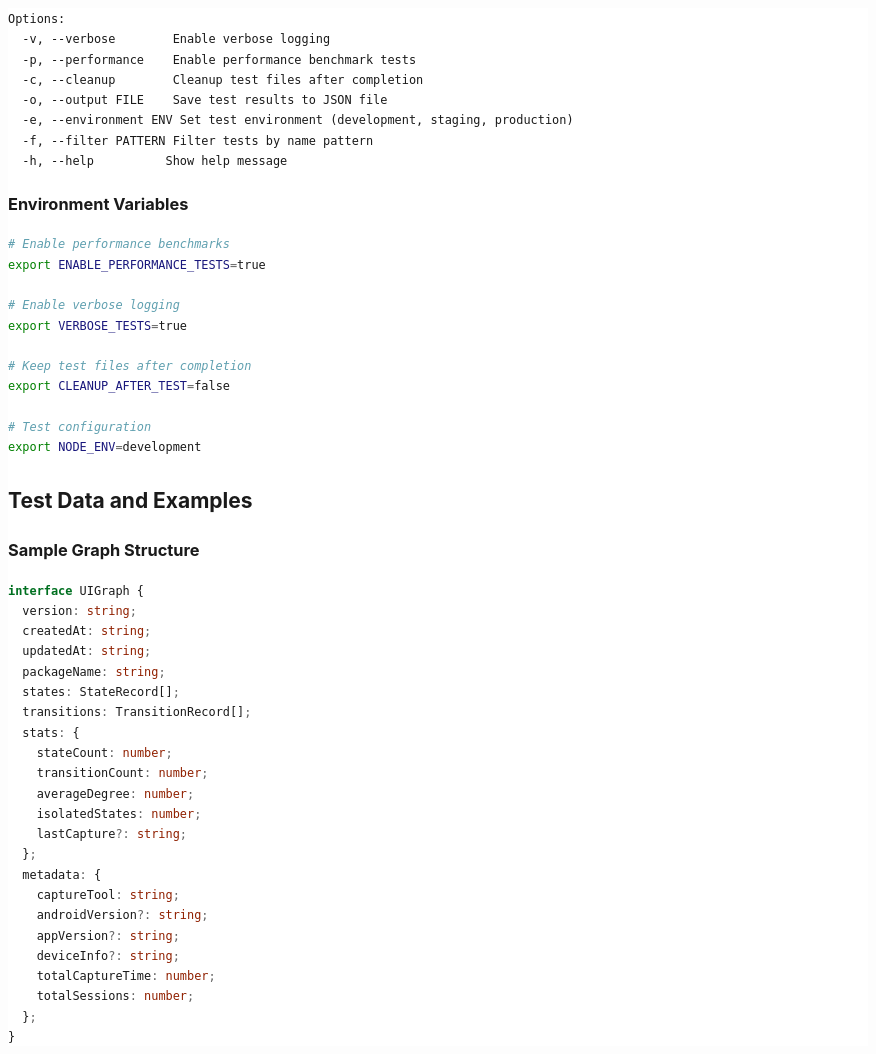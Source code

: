 ```
Options:
  -v, --verbose        Enable verbose logging
  -p, --performance    Enable performance benchmark tests
  -c, --cleanup        Cleanup test files after completion
  -o, --output FILE    Save test results to JSON file
  -e, --environment ENV Set test environment (development, staging, production)
  -f, --filter PATTERN Filter tests by name pattern
  -h, --help          Show help message
```

### Environment Variables

```bash
# Enable performance benchmarks
export ENABLE_PERFORMANCE_TESTS=true

# Enable verbose logging
export VERBOSE_TESTS=true

# Keep test files after completion
export CLEANUP_AFTER_TEST=false

# Test configuration
export NODE_ENV=development
```

## Test Data and Examples

### Sample Graph Structure

```typescript
interface UIGraph {
  version: string;
  createdAt: string;
  updatedAt: string;
  packageName: string;
  states: StateRecord[];
  transitions: TransitionRecord[];
  stats: {
    stateCount: number;
    transitionCount: number;
    averageDegree: number;
    isolatedStates: number;
    lastCapture?: string;
  };
  metadata: {
    captureTool: string;
    androidVersion?: string;
    appVersion?: string;
    deviceInfo?: string;
    totalCaptureTime: number;
    totalSessions: number;
  };
}
```
